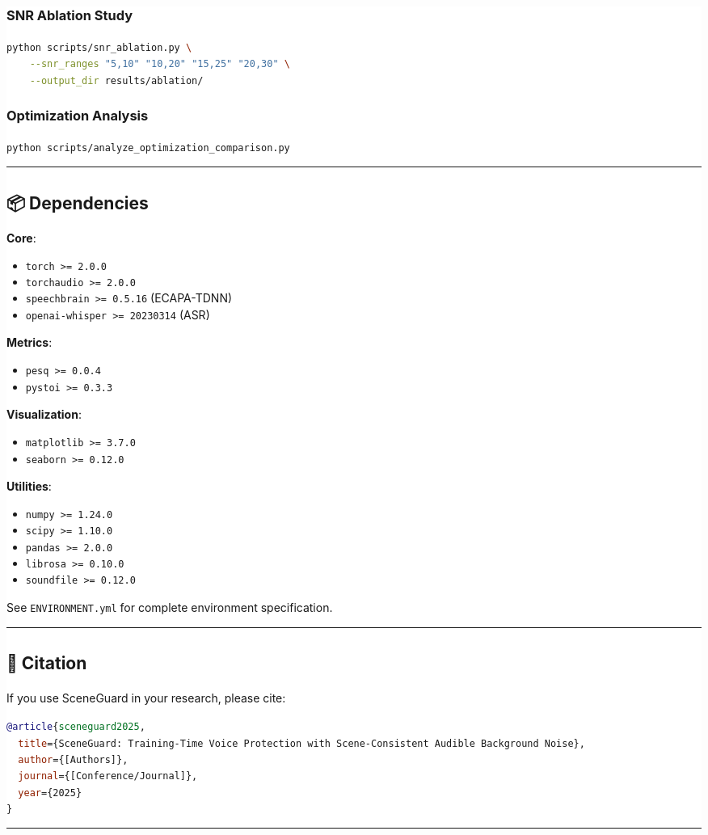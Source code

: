 ### SNR Ablation Study
```bash
python scripts/snr_ablation.py \
    --snr_ranges "5,10" "10,20" "15,25" "20,30" \
    --output_dir results/ablation/
```

### Optimization Analysis
```bash
python scripts/analyze_optimization_comparison.py
```

---

## 📦 Dependencies

**Core**:
- `torch >= 2.0.0`
- `torchaudio >= 2.0.0`
- `speechbrain >= 0.5.16` (ECAPA-TDNN)
- `openai-whisper >= 20230314` (ASR)

**Metrics**:
- `pesq >= 0.0.4`
- `pystoi >= 0.3.3`

**Visualization**:
- `matplotlib >= 3.7.0`
- `seaborn >= 0.12.0`

**Utilities**:
- `numpy >= 1.24.0`
- `scipy >= 1.10.0`
- `pandas >= 2.0.0`
- `librosa >= 0.10.0`
- `soundfile >= 0.12.0`

See `ENVIRONMENT.yml` for complete environment specification.

---

## 📄 Citation

If you use SceneGuard in your research, please cite:

```bibtex
@article{sceneguard2025,
  title={SceneGuard: Training-Time Voice Protection with Scene-Consistent Audible Background Noise},
  author={[Authors]},
  journal={[Conference/Journal]},
  year={2025}
}
```

---